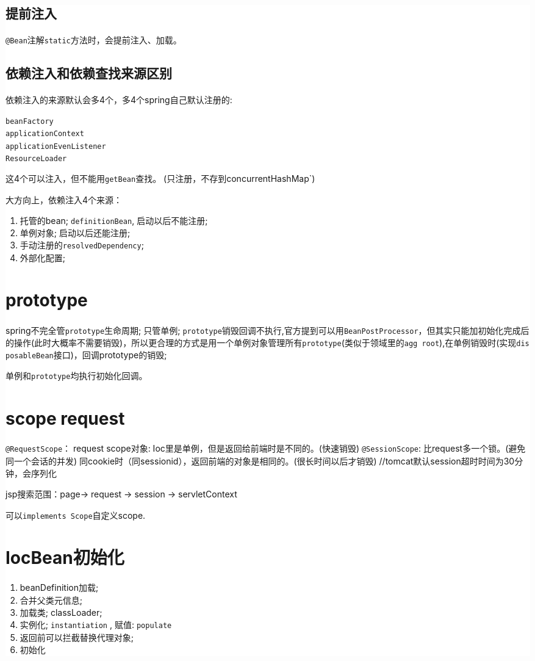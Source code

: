 ## 提前注入
`@Bean`注解`static`方法时，会提前注入、加载。

## 依赖注入和依赖查找来源区别
依赖注入的来源默认会多4个，多4个spring自己默认注册的:
```
beanFactory
applicationContext
applicationEvenListener
ResourceLoader
```
这4个可以注入，但不能用`getBean`查找。
(只注册，不存到concurrentHashMap`)

大方向上，依赖注入4个来源：
1. 托管的bean; `definitionBean`, 启动以后不能注册; 
2. 单例对象; 启动以后还能注册;
3. 手动注册的`resolvedDependency`;
4. 外部化配置;

# prototype
spring不完全管`prototype`生命周期;
只管单例;
`prototype`销毁回调不执行,官方提到可以用`BeanPostProcessor`，但其实只能加初始化完成后的操作(此时大概率不需要销毁)，所以更合理的方式是用一个单例对象管理所有`prototype`(类似于领域里的`agg root`),在单例销毁时(实现`disposableBean`接口)，回调prototype的销毁;

单例和`prototype`均执行初始化回调。

# scope request
`@RequestScope`：
request scope对象: Ioc里是单例，但是返回给前端时是不同的。(快速销毁)
`@SessionScope`:
比request多一个锁。(避免同一个会话的并发)
同cookie时（同sessionid），返回前端的对象是相同的。(很长时间以后才销毁)
//tomcat默认session超时时间为30分钟，会序列化

jsp搜索范围：page-> request -> session -> servletContext

可以`implements Scope`自定义scope.

# IocBean初始化
1. beanDefinition加载;
2. 合并父类元信息;
3. 加载类; classLoader;
4. 实例化; `instantiation` , 赋值: `populate`
5. 返回前可以拦截替换代理对象;
6. 初始化
 